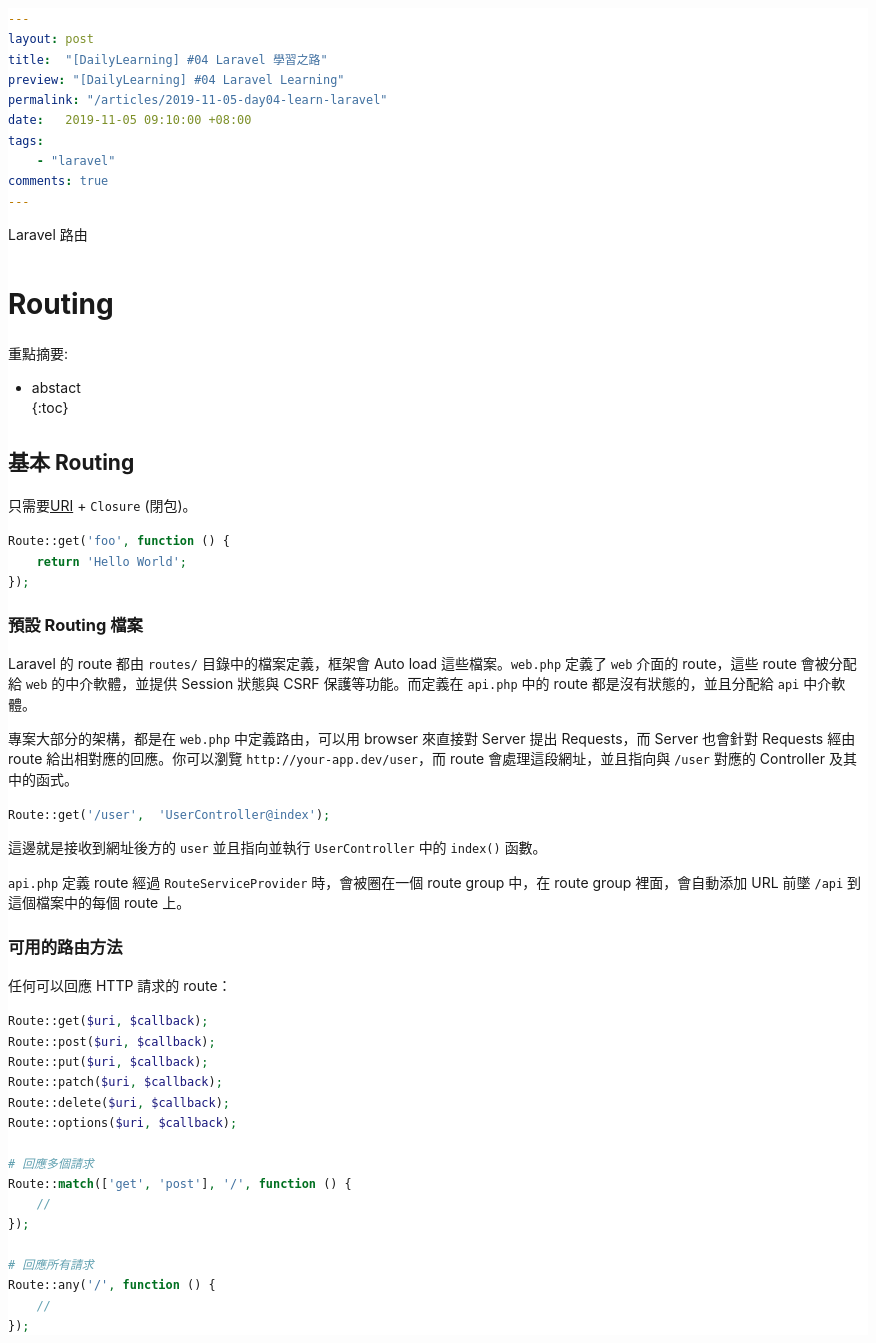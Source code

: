 ```yaml
--- 
layout: post      
title:  "[DailyLearning] #04 Laravel 學習之路"      
preview: "[DailyLearning] #04 Laravel Learning"      
permalink: "/articles/2019-11-05-day04-learn-laravel"    
date:   2019-11-05 09:10:00 +08:00      
tags:      
    - "laravel"      
comments: true      
---
```


Laravel 路由 
    

# Routing
重點摘要:      
* abstact      
{:toc} 

## 基本 Routing
只需要[URI](https://zh.wikipedia.org/wiki/%E7%BB%9F%E4%B8%80%E8%B5%84%E6%BA%90%E6%A0%87%E5%BF%97%E7%AC%A6) + `Closure` (閉包)。

```php
Route::get('foo', function () {
    return 'Hello World';
});
```
### 預設 Routing 檔案
Laravel 的 route 都由 `routes/` 目錄中的檔案定義，框架會 Auto load 這些檔案。`web.php` 定義了 `web` 介面的 route，這些 route 會被分配給 `web` 的中介軟體，並提供 Session 狀態與 CSRF 保護等功能。而定義在 `api.php` 中的 route 都是沒有狀態的，並且分配給 `api` 中介軟體。

專案大部分的架構，都是在 `web.php` 中定義路由，可以用 browser 來直接對 Server 提出 Requests，而 Server 也會針對 Requests 經由 route 給出相對應的回應。你可以瀏覽 `http://your-app.dev/user`，而 route 會處理這段網址，並且指向與 `/user` 對應的 Controller 及其中的函式。

```php
Route::get('/user',  'UserController@index');
```
這邊就是接收到網址後方的 `user` 並且指向並執行 `UserController` 中的 `index()` 函數。

`api.php` 定義 route 經過 `RouteServiceProvider` 時，會被圈在一個 route group 中，在 route group 裡面，會自動添加 URL 前墜 `/api` 到這個檔案中的每個 route 上。

### 可用的路由方法
任何可以回應 HTTP 請求的 route：

```php
Route::get($uri, $callback);
Route::post($uri, $callback);
Route::put($uri, $callback);
Route::patch($uri, $callback);
Route::delete($uri, $callback);
Route::options($uri, $callback);

# 回應多個請求
Route::match(['get', 'post'], '/', function () {
    //
});

# 回應所有請求
Route::any('/', function () {
    //
});
```